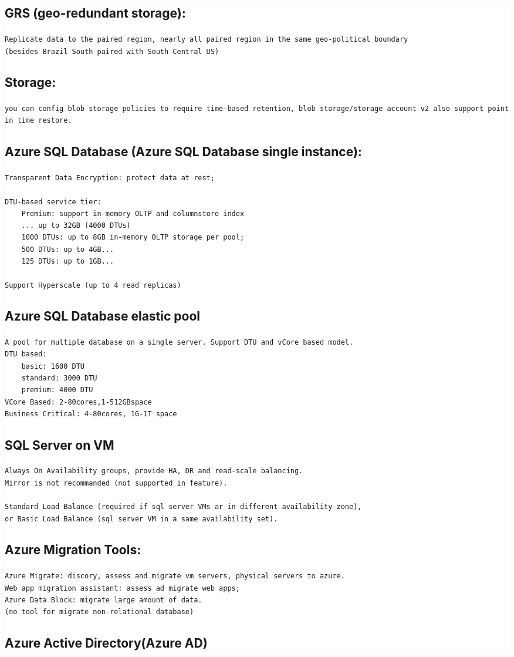 ## GRS (geo-redundant storage):

    Replicate data to the paired region, nearly all paired region in the same geo-political boundary
    (besides Brazil South paired with South Central US)

## Storage:

    you can config blob storage policies to require time-based retention, blob storage/storage account v2 also support point in time restore.


## Azure SQL Database (Azure SQL Database single instance):

    Transparent Data Encryption: protect data at rest;

    DTU-based service tier:
        Premium: support in-memory OLTP and columnstore index
		... up to 32GB (4000 DTUs)
        1000 DTUs: up to 8GB in-memory OLTP storage per pool;
        500 DTUs: up to 4GB...
        125 DTUs: up to 1GB...

    Support Hyperscale (up to 4 read replicas)

## Azure SQL Database elastic pool

    A pool for multiple database on a single server. Support DTU and vCore based model.
    DTU based:
        basic: 1600 DTU
        standard: 3000 DTU
        premium: 4000 DTU
    VCore Based: 2-80cores,1-512GBspace
    Business Critical: 4-80cores, 1G-1T space


## SQL Server on VM
    Always On Availability groups, provide HA, DR and read-scale balancing.
    Mirror is not recommanded (not supported in feature).

    Standard Load Balance (required if sql server VMs ar in different availability zone), 
    or Basic Load Balance (sql server VM in a same availability set).

## Azure Migration Tools:

    Azure Migrate: discory, assess and migrate vm servers, physical servers to azure.
    Web app migration assistant: assess ad migrate web apps;
    Azure Data Block: migrate large amount of data.
    (no tool for migrate non-relational database)

## Azure Active Directory(Azure AD)
